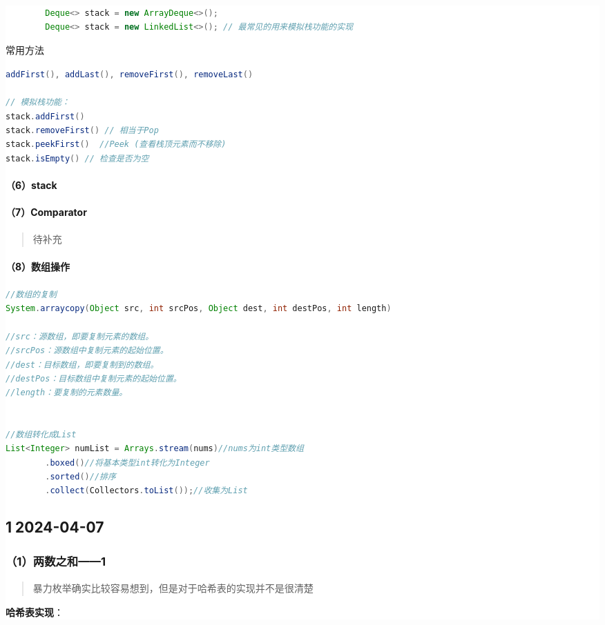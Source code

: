 ```java
        Deque<> stack = new ArrayDeque<>();
        Deque<> stack = new LinkedList<>(); // 最常见的用来模拟栈功能的实现
```

常用方法

```java
addFirst(), addLast(), removeFirst(), removeLast()

// 模拟栈功能：
stack.addFirst()
stack.removeFirst() // 相当于Pop
stack.peekFirst()  //Peek (查看栈顶元素而不移除)
stack.isEmpty() // 检查是否为空
```



#### （6）stack

#### （7）Comparator

> 待补充

#### （8）数组操作

```java
//数组的复制
System.arraycopy(Object src, int srcPos, Object dest, int destPos, int length)

//src：源数组，即要复制元素的数组。
//srcPos：源数组中复制元素的起始位置。
//dest：目标数组，即要复制到的数组。
//destPos：目标数组中复制元素的起始位置。
//length：要复制的元素数量。

    
//数组转化成List
List<Integer> numList = Arrays.stream(nums)//nums为int类型数组
        .boxed()//将基本类型int转化为Integer
        .sorted()//排序
        .collect(Collectors.toList());//收集为List

```



## 1	2024-04-07

### **（1）两数之和**——1

> 暴力枚举确实比较容易想到，但是对于哈希表的实现并不是很清楚

**哈希表实现**：
